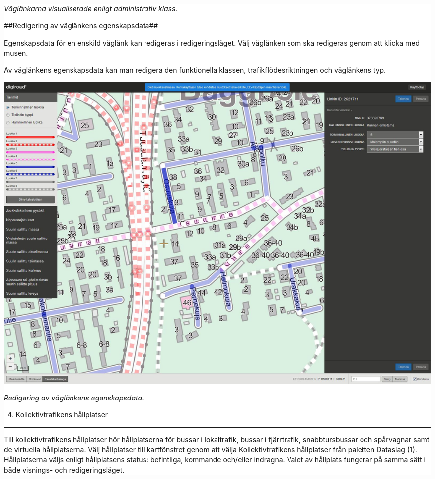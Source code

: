 _V&auml;gl&auml;nkarna visualiserade enligt administrativ klass._

##Redigering av v&auml;gl&auml;nkens egenskapsdata##

Egenskapsdata f&ouml;r en enskild v&auml;gl&auml;nk kan redigeras i redigeringsl&auml;get. V&auml;lj v&auml;gl&auml;nken som ska redigeras genom att klicka med musen.

Av v&auml;gl&auml;nkens egenskapsdata kan man redigera den funktionella klassen, trafikfl&ouml;desriktningen och v&auml;gl&auml;nkens typ.

![Redigering av v&auml;gl&auml;nkens egenskapsdata](k39.JPG)

_Redigering av v&auml;gl&auml;nkens egenskapsdata._

4. Kollektivtrafikens h&aring;llplatser
--------------------------------

Till kollektivtrafikens h&aring;llplatser h&ouml;r h&aring;llplatserna f&ouml;r bussar i lokaltrafik, bussar i fj&auml;rrtrafik, snabbtursbussar och sp&aring;rvagnar samt de virtuella h&aring;llplatserna. V&auml;lj h&aring;llplatser till kartf&ouml;nstret genom att v&auml;lja Kollektivtrafikens h&aring;llplatser fr&aring;n paletten Dataslag (1). H&aring;llplatserna v&auml;ljs enligt h&aring;llplatsens status: befintliga, kommande och/eller indragna. Valet av h&aring;llplats fungerar p&aring; samma s&auml;tt i b&aring;de visnings- och redigeringsl&auml;get.
